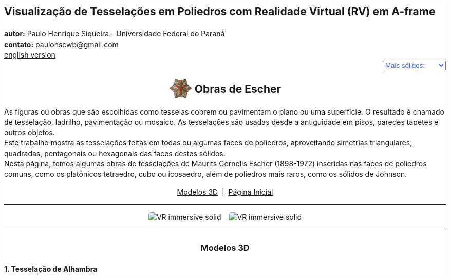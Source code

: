 <link rel="stylesheet" href="../../scripts/style.css">
<meta charset="utf-8">
<link rel="icon" type="image/png" href="../vr/salas/imagens/icone.png">
<h2>Visualização de Tesselações em Poliedros com Realidade Virtual (RV) em A-frame</h2>
<b>autor:</b> Paulo Henrique Siqueira - Universidade Federal do Paraná
<br><b>contato:</b> <a href="#"> paulohscwb@gmail.com </a>
<br><a href="https://paulohscwb.github.io/tessellation/escher/">english version</a>
<form style="margin: 0 auto; float:right; text-align:right; width:100%; margin-bottom:15px;">
	<select id="url" onchange="urlHandler(this.value)" style="color:royalblue;">
		<option disabled selected>Mais sólidos:</option>
		<option disabled value="../../escher/pt-br/">Obras de Escher</option>
		<!--<option value="../../tessellation1/pt-br/">Tesselação 1</option>
		<option value="../../tessellation2/pt-br/">Tesselação 2</option>
		<option value="../../tessellation3/pt-br/">Tesselação 3</option>
		<option value="../../tessellation4/pt-br/">Tesselação 4</option>
		<option value="../../tessellation5/pt-br/">Tesselação 5</option>
		<option value="../../tessellation6/pt-br/">Tesselação 6</option>
		<option value="../../tessellation7/pt-br/">Tesselação 7</option>
		<option value="../../tessellation8/pt-br/">Tesselação 8</option>
		<option value="../../tessellation9/pt-br/">Tesselação 9</option>
		<option value="../../tessellation10/pt-br/">Tesselação 10</option>-->
	</select>
</form>
<script>
function urlHandler(value) {                               
    window.location.assign(`${value}`);
}
</script>

<p id="p1"></p>
  <h2 align="center"><img src="../vr/salas/imagens/icone.png" style="margin-bottom:-10px" width="45"> Obras de Escher</h2>
  As figuras ou obras que são escolhidas como tesselas cobrem ou pavimentam o plano ou uma superfície. O resultado é chamado de tesselação, ladrilho, pavimentação ou mosaico. As tesselações são usadas desde a antiguidade em pisos, paredes tapetes e outros objetos. 
<br>Este trabalho mostra as tesselações feitas em todas ou algumas faces de poliedros, aproveitando simetrias triangulares, quadradas, pentagonais ou hexagonais das faces destes sólidos. 
<br>Nesta página, temos algumas obras de tesselações de Maurits Cornelis Escher (1898-1972) inseridas nas faces de poliedros comuns, como os platônicos tetraedro, cubo ou icosaedro, além de poliedros mais raros, como os sólidos de Johnson.
 <p align="center"><a href="#m3d">Modelos 3D</a><span>&nbsp;&nbsp;|&nbsp;&nbsp;</span><a href="../../pt-br/">Página Inicial</a></p>
<hr>
  <p align="center"><img src="../vr/salas/videos/escher1.gif" style="max-width: 45%; border-radius:5px; margin-right:15px" loading="lazy" alt="VR immersive solid"/><img src="../vr/salas/videos/escher2.gif" style="max-width: 45%; border-radius:5px;" loading="lazy" alt="VR immersive solid"/></p> 
<hr>
<h3 id="m3d" align="center">Modelos 3D</h3>
<iframe width="560" height="315" style="max-width:100%" src="https://www.youtube.com/embed/videoseries?list=PLy0I_lGW8HxVEvPQGN_8Y86B_opMhsoQ2" title="YouTube video player" frameborder="0" allow="accelerometer; autoplay; clipboard-write; encrypted-media; gyroscope; picture-in-picture; web-share" allowfullscreen></iframe>
<h4>1. Tesselação de Alhambra</h4>